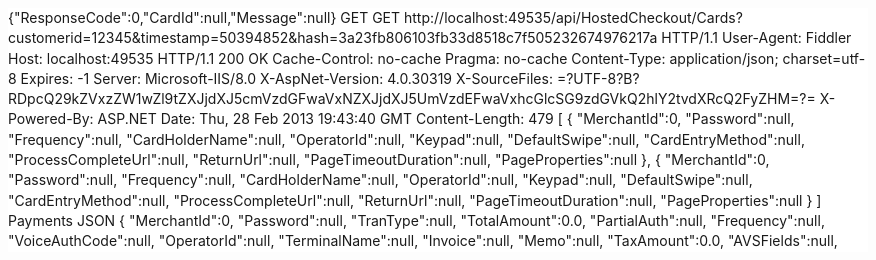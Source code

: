 {"ResponseCode":0,"CardId":null,"Message":null}
GET
GET http://localhost:49535/api/HostedCheckout/Cards?customerid=12345&timestamp=50394852&hash=3a23fb806103fb33d8518c7f505232674976217a HTTP/1.1
User-Agent: Fiddler
Host: localhost:49535
HTTP/1.1 200 OK
Cache-Control: no-cache
Pragma: no-cache
Content-Type: application/json; charset=utf-8
Expires: -1
Server: Microsoft-IIS/8.0
X-AspNet-Version: 4.0.30319
X-SourceFiles: =?UTF-8?B?RDpcQ29kZVxzZW1wZl9tZXJjdXJ5cmVzdGFwaVxNZXJjdXJ5UmVzdEFwaVxhcGlcSG9zdGVkQ2hlY2tvdXRcQ2FyZHM=?=
X-Powered-By: ASP.NET
Date: Thu, 28 Feb 2013 19:43:40 GMT
Content-Length: 479
[
   {
      "MerchantId":0,
      "Password":null,
      "Frequency":null,
      "CardHolderName":null,
      "OperatorId":null,
      "Keypad":null,
      "DefaultSwipe":null,
      "CardEntryMethod":null,
      "ProcessCompleteUrl":null,
      "ReturnUrl":null,
      "PageTimeoutDuration":null,
      "PageProperties":null
   },
   {
      "MerchantId":0,
      "Password":null,
      "Frequency":null,
      "CardHolderName":null,
      "OperatorId":null,
      "Keypad":null,
      "DefaultSwipe":null,
      "CardEntryMethod":null,
      "ProcessCompleteUrl":null,
      "ReturnUrl":null,
      "PageTimeoutDuration":null,
      "PageProperties":null
   }
]
Payments
JSON
   {
      "MerchantId":0,
      "Password":null,
      "TranType":null,
      "TotalAmount":0.0,
      "PartialAuth":null,
      "Frequency":null,
      "VoiceAuthCode":null,
      "OperatorId":null,
      "TerminalName":null,
      "Invoice":null,
      "Memo":null,
      "TaxAmount":0.0,
      "AVSFields":null,